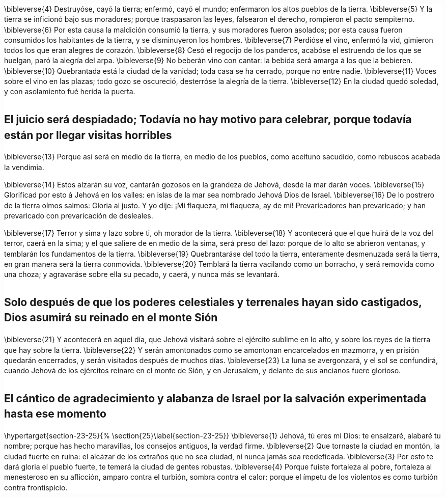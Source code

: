 \bibleverse{4} Destruyóse, cayó la tierra; enfermó, cayó el mundo; enfermaron los altos pueblos de la tierra. 
\bibleverse{5} Y la tierra se inficionó bajo sus moradores; porque traspasaron las leyes, falsearon el derecho, rompieron el pacto sempiterno. 
\bibleverse{6} Por esta causa la maldición consumió la tierra, y sus moradores fueron asolados; por esta causa fueron consumidos los habitantes de la tierra, y se disminuyeron los hombres. 
\bibleverse{7} Perdióse el vino, enfermó la vid, gimieron todos los que eran alegres de corazón. 
\bibleverse{8} Cesó el regocijo de los panderos, acabóse el estruendo de los que se huelgan, paró la alegría del arpa. 
\bibleverse{9} No beberán vino con cantar: la bebida será amarga á los que la bebieren. 
\bibleverse{10} Quebrantada está la ciudad de la vanidad; toda casa se ha cerrado, porque no entre nadie. 
\bibleverse{11} Voces sobre el vino en las plazas; todo gozo se oscureció, desterróse la alegría de la tierra. 
\bibleverse{12} En la ciudad quedó soledad, y con asolamiento fué herida la puerta.

## El juicio será despiadado; Todavía no hay motivo para celebrar, porque todavía están por llegar visitas horribles
 
\bibleverse{13} Porque así será en medio de la tierra, en medio de los pueblos, como aceituno sacudido, como rebuscos acabada la vendimia.

 
\bibleverse{14} Estos alzarán su voz, cantarán gozosos en la grandeza de Jehová, desde la mar darán voces. 
\bibleverse{15} Glorificad por esto á Jehová en los valles: en islas de la mar sea nombrado Jehová Dios de Israel. 
\bibleverse{16} De lo postrero de la tierra oímos salmos: Gloria al justo. Y yo dije: ¡Mi flaqueza, mi flaqueza, ay de mí! Prevaricadores han prevaricado; y han prevaricado con prevaricación de desleales.

 
\bibleverse{17} Terror y sima y lazo sobre ti, oh morador de la tierra. 
\bibleverse{18} Y acontecerá que el que huirá de la voz del terror, caerá en la sima; y el que saliere de en medio de la sima, será preso del lazo: porque de lo alto se abrieron ventanas, y temblarán los fundamentos de la tierra. 
\bibleverse{19} Quebrantaráse del todo la tierra, enteramente desmenuzada será la tierra, en gran manera será la tierra conmovida. 
\bibleverse{20} Temblará la tierra vacilando como un borracho, y será removida como una choza; y agravaráse sobre ella su pecado, y caerá, y nunca más se levantará.

## Solo después de que los poderes celestiales y terrenales hayan sido castigados, Dios asumirá su reinado en el monte Sión
 
\bibleverse{21} Y acontecerá en aquel día, que Jehová visitará sobre el ejército sublime en lo alto, y sobre los reyes de la tierra que hay sobre la tierra. 
\bibleverse{22} Y serán amontonados como se amontonan encarcelados en mazmorra, y en prisión quedarán encerrados, y serán visitados después de muchos días. 
\bibleverse{23} La luna se avergonzará, y el sol se confundirá, cuando Jehová de los ejércitos reinare en el monte de Sión, y en Jerusalem, y delante de sus ancianos fuere glorioso. 

## El cántico de agradecimiento y alabanza de Israel por la salvación experimentada hasta ese momento
\hypertarget{section-23-25}{%
\section{25}\label{section-23-25}}
\bibleverse{1} Jehová, tú eres mi Dios: te ensalzaré, alabaré tu nombre; porque has hecho maravillas, los consejos antiguos, la verdad firme. 
\bibleverse{2} Que tornaste la ciudad en montón, la ciudad fuerte en ruina: el alcázar de los extraños que no sea ciudad, ni nunca jamás sea reedeficada. 
\bibleverse{3} Por esto te dará gloria el pueblo fuerte, te temerá la ciudad de gentes robustas. 
\bibleverse{4} Porque fuiste fortaleza al pobre, fortaleza al menesteroso en su aflicción, amparo contra el turbión, sombra contra el calor: porque el ímpetu de los violentos es como turbión contra frontispicio. 